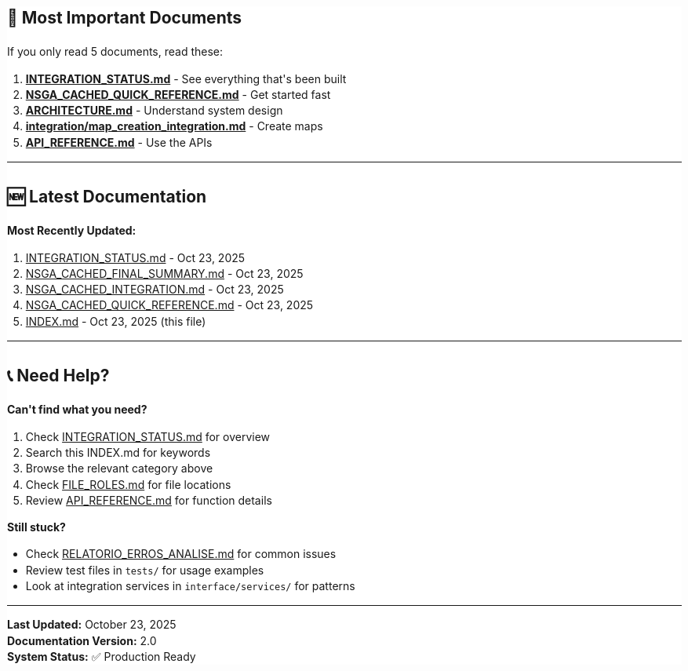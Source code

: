 
## 🎯 Most Important Documents

If you only read 5 documents, read these:

1. **[INTEGRATION_STATUS.md](INTEGRATION_STATUS.md)** - See everything that's been built
2. **[NSGA_CACHED_QUICK_REFERENCE.md](NSGA_CACHED_QUICK_REFERENCE.md)** - Get started fast
3. **[ARCHITECTURE.md](ARCHITECTURE.md)** - Understand system design
4. **[integration/map_creation_integration.md](integration/map_creation_integration.md)** - Create maps
5. **[API_REFERENCE.md](API_REFERENCE.md)** - Use the APIs

---

## 🆕 Latest Documentation

**Most Recently Updated:**

1. [INTEGRATION_STATUS.md](INTEGRATION_STATUS.md) - Oct 23, 2025
2. [NSGA_CACHED_FINAL_SUMMARY.md](NSGA_CACHED_FINAL_SUMMARY.md) - Oct 23, 2025
3. [NSGA_CACHED_INTEGRATION.md](NSGA_CACHED_INTEGRATION.md) - Oct 23, 2025
4. [NSGA_CACHED_QUICK_REFERENCE.md](NSGA_CACHED_QUICK_REFERENCE.md) - Oct 23, 2025
5. [INDEX.md](INDEX.md) - Oct 23, 2025 (this file)

---

## 📞 Need Help?

**Can't find what you need?**

1. Check [INTEGRATION_STATUS.md](INTEGRATION_STATUS.md) for overview
2. Search this INDEX.md for keywords
3. Browse the relevant category above
4. Check [FILE_ROLES.md](FILE_ROLES.md) for file locations
5. Review [API_REFERENCE.md](API_REFERENCE.md) for function details

**Still stuck?**

- Check [RELATORIO_ERROS_ANALISE.md](RELATORIO_ERROS_ANALISE.md) for common issues
- Review test files in `tests/` for usage examples
- Look at integration services in `interface/services/` for patterns

---

**Last Updated:** October 23, 2025  
**Documentation Version:** 2.0  
**System Status:** ✅ Production Ready
